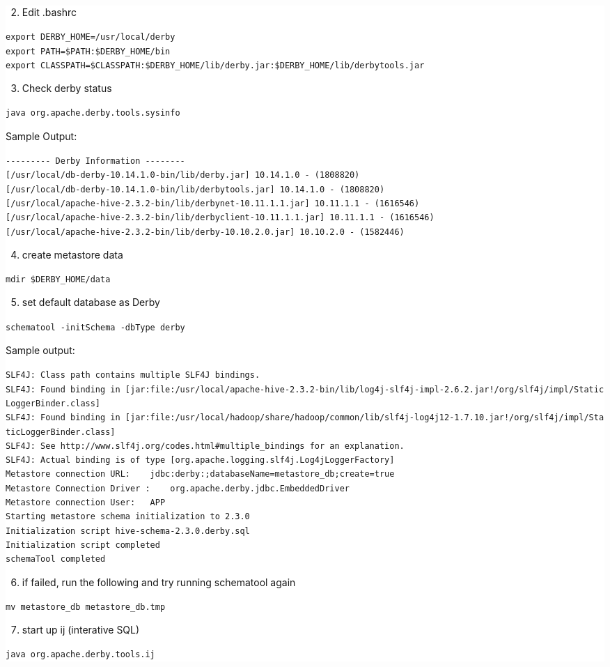 2. Edit .bashrc
```
export DERBY_HOME=/usr/local/derby
export PATH=$PATH:$DERBY_HOME/bin
export CLASSPATH=$CLASSPATH:$DERBY_HOME/lib/derby.jar:$DERBY_HOME/lib/derbytools.jar
```

3. Check derby status
```
java org.apache.derby.tools.sysinfo
```

Sample Output:
```
--------- Derby Information --------
[/usr/local/db-derby-10.14.1.0-bin/lib/derby.jar] 10.14.1.0 - (1808820)
[/usr/local/db-derby-10.14.1.0-bin/lib/derbytools.jar] 10.14.1.0 - (1808820)
[/usr/local/apache-hive-2.3.2-bin/lib/derbynet-10.11.1.1.jar] 10.11.1.1 - (1616546)
[/usr/local/apache-hive-2.3.2-bin/lib/derbyclient-10.11.1.1.jar] 10.11.1.1 - (1616546)
[/usr/local/apache-hive-2.3.2-bin/lib/derby-10.10.2.0.jar] 10.10.2.0 - (1582446)
```

4. create metastore data
```
mdir $DERBY_HOME/data
```

5. set default database as Derby
```
schematool -initSchema -dbType derby
```
Sample output:
```
SLF4J: Class path contains multiple SLF4J bindings.
SLF4J: Found binding in [jar:file:/usr/local/apache-hive-2.3.2-bin/lib/log4j-slf4j-impl-2.6.2.jar!/org/slf4j/impl/StaticLoggerBinder.class]
SLF4J: Found binding in [jar:file:/usr/local/hadoop/share/hadoop/common/lib/slf4j-log4j12-1.7.10.jar!/org/slf4j/impl/StaticLoggerBinder.class]
SLF4J: See http://www.slf4j.org/codes.html#multiple_bindings for an explanation.
SLF4J: Actual binding is of type [org.apache.logging.slf4j.Log4jLoggerFactory]
Metastore connection URL:	 jdbc:derby:;databaseName=metastore_db;create=true
Metastore Connection Driver :	 org.apache.derby.jdbc.EmbeddedDriver
Metastore connection User:	 APP
Starting metastore schema initialization to 2.3.0
Initialization script hive-schema-2.3.0.derby.sql
Initialization script completed
schemaTool completed
```

6. if failed, run the following and try running schematool again
```
mv metastore_db metastore_db.tmp
```

7. start up ij (interative SQL)
```
java org.apache.derby.tools.ij
```
